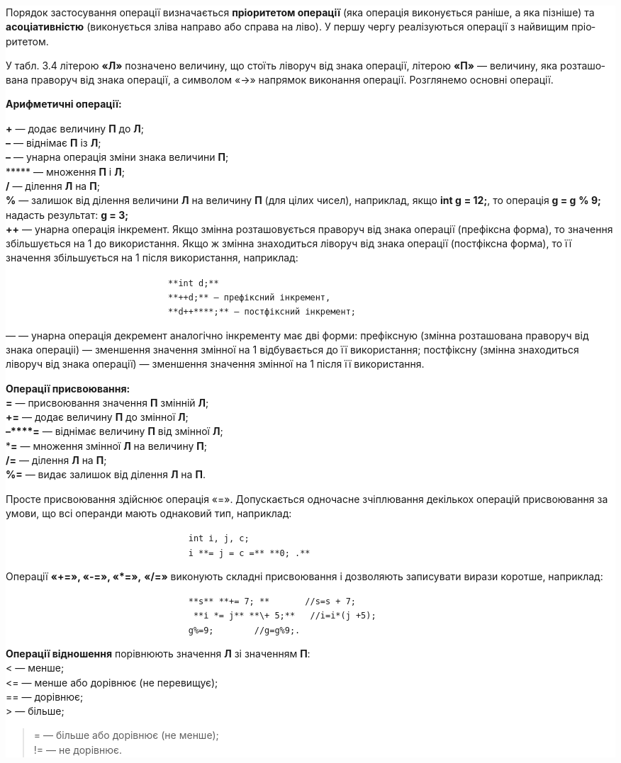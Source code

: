 Порядок застосування операції визначається **пріоритетом операції** (яка операція виконується раніше, а яка пізніше) та **асоціативністю** (виконується зліва направо або справа на ліво). У першу чергу реалізуються операції з найвищим пріо­ритетом.

У табл. 3.4 літерою **«Л»** позначено величину, що стоїть ліво­руч від знака операції, літерою **«П»** — величину, яка розташо­вана праворуч від знака операції, а символом «->» напрямок виконання операції. Розглянемо основні операції.

**Арифметичні операції:**

**+** — додає величину **П** до **Л**;  
**–**  — віднімає **П** із **Л**;  
**–** — унарна операція зміни знака величини **П**;  
***** — множення **П** і **Л**;  
**/** — ділення **Л** на **П**;  
**%** — залишок від ділення величини **Л** на величину **П** (для цілих чисел), наприклад, якщо **int g** **= 12;**, то операція **g = g** **% 9;** надасть результат: **g = 3;**  
**++** — унарна операція інкремент. Якщо змінна розташовується праворуч від знака операції (префіксна форма), то значення збільшується на 1 до використання. Якщо ж змін­на знаходиться ліворуч від знака операції (постфіксна форма), то її значення збільшується на 1 після використання, наприклад:

									**int d;**
									**++d;** — префіксний інкремент,
									**d++****;** — постфіксний інкремент;
								

— — унарна операція декремент аналогічно інкременту має двi форми: префіксную (змінна розташована праворуч від знака операцii) — зменшення значення змінної на 1 відбувається до її використання; постфіксну (змінна знаходиться ліворуч від знака операції) — зменшення значення змінної на 1 після її використання.

**Операції присвоювання:**  
**=** — присвоювання значення **П** змінній **Л**;  
**+=** — додає величину **П** до змінної **Л**;  
**–****=** — віднімає величину **П** від змінної **Л**;  
***=** — множення змінної **Л** на величину **П**;  
**/=** — ділення **Л** на **П**;  
**%=** — видає залишок від ділення **Л** на **П**.

Просте присвоювання здійснює операція «=». Допускається одночасне зчіплювання декількох операцій присвоювання за умови, що всі операнди мають однаковий тип, наприклад:

										int і, j, с;
										i **= j = с =** **0; .**
									

Операції **«+=», «-=», «*=»,** **«/=»** виконують складні присвоювання і дозволяють записувати вирази коротше, наприклад:

										**s** **+= 7; **       //s=s + 7;
										 **і *= j** **\+ 5;**   //i=i*(j +5);
										g%=9;        //g=g%9;.
									

**Операції відношення** порівнюють значення **Л** зі значенням **П**:  
< — менше;  
<= — менше або дорівнює (не перевищує);  
== — дорівнює;  
\> — більше;  
>= — більше або дорівнює (не менше);  
!= — не дорівнює.
